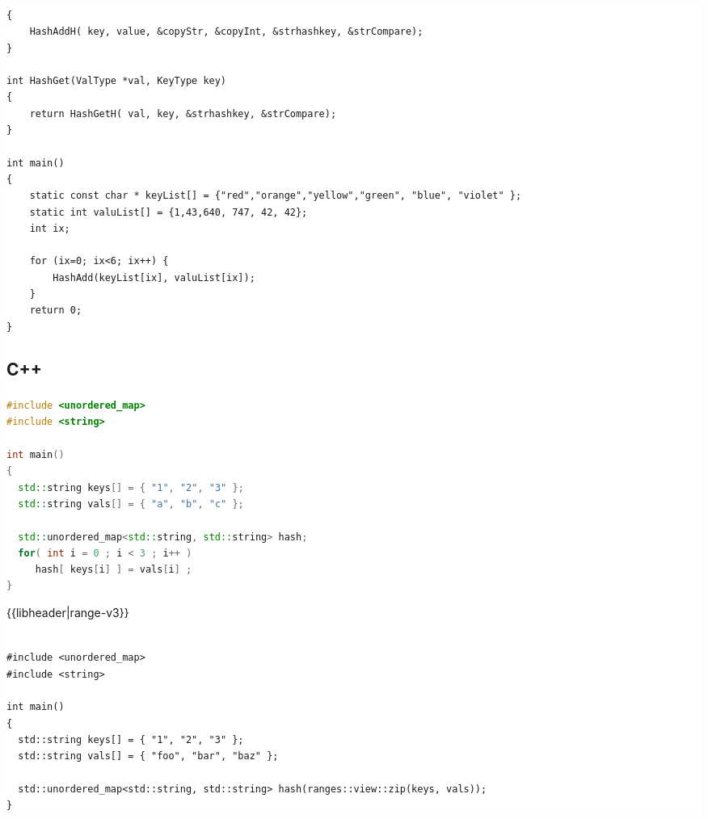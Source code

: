 ```c>#include <stdio.h
{
    HashAddH( key, value, &copyStr, &copyInt, &strhashkey, &strCompare);
}

int HashGet(ValType *val, KeyType key)
{
    return HashGetH( val, key, &strhashkey, &strCompare);
}

int main() 
{
    static const char * keyList[] = {"red","orange","yellow","green", "blue", "violet" };
    static int valuList[] = {1,43,640, 747, 42, 42};
    int ix;

    for (ix=0; ix<6; ix++) {
        HashAdd(keyList[ix], valuList[ix]);
    }
    return 0;
}
```



## C++


```cpp
#include <unordered_map>
#include <string>

int main()
{
  std::string keys[] = { "1", "2", "3" };
  std::string vals[] = { "a", "b", "c" };
 
  std::unordered_map<std::string, std::string> hash;
  for( int i = 0 ; i < 3 ; i++ )
     hash[ keys[i] ] = vals[i] ;
}
```


{{libheader|range-v3}}

```cpp>#include <range/v3/view/zip.hpp

#include <unordered_map>
#include <string> 
 
int main()
{
  std::string keys[] = { "1", "2", "3" };
  std::string vals[] = { "foo", "bar", "baz" };
    
  std::unordered_map<std::string, std::string> hash(ranges::view::zip(keys, vals));
}

```
